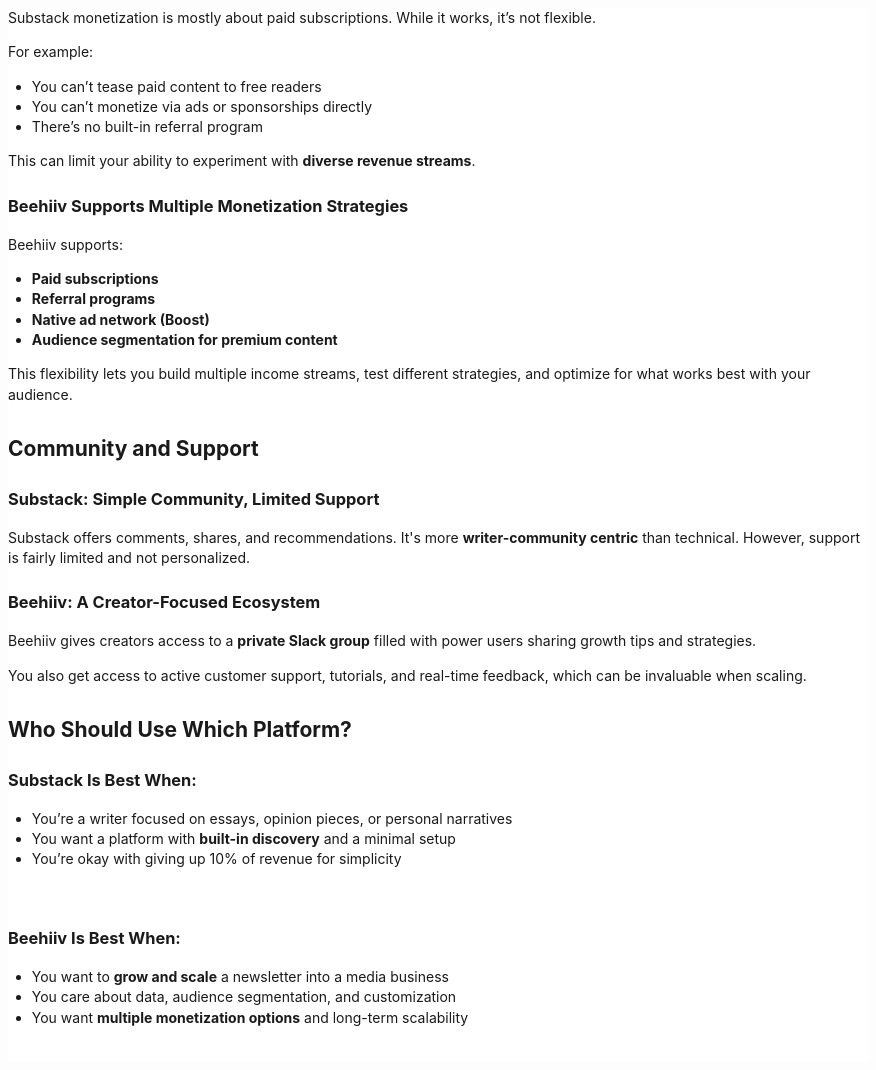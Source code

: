 Substack monetization is mostly about paid subscriptions. While it works, it’s not flexible.  

For example:  
- You can’t tease paid content to free readers  
- You can’t monetize via ads or sponsorships directly  
- There’s no built-in referral program

This can limit your ability to experiment with **diverse revenue streams**.

### Beehiiv Supports Multiple Monetization Strategies

Beehiiv supports:  
- **Paid subscriptions**  
- **Referral programs**  
- **Native ad network (Boost)**  
- **Audience segmentation for premium content**

This flexibility lets you build multiple income streams, test different strategies, and optimize for what works best with your audience.
<br/>

## Community and Support

### Substack: Simple Community, Limited Support

Substack offers comments, shares, and recommendations. It's more **writer-community centric** than technical. However, support is fairly limited and not personalized.

### Beehiiv: A Creator-Focused Ecosystem

Beehiiv gives creators access to a **private Slack group** filled with power users sharing growth tips and strategies.  

You also get access to active customer support, tutorials, and real-time feedback, which can be invaluable when scaling.
<br/>

## Who Should Use Which Platform?

### Substack Is Best When:

- You’re a writer focused on essays, opinion pieces, or personal narratives  
- You want a platform with **built-in discovery** and a minimal setup  
- You’re okay with giving up 10% of revenue for simplicity
<br/>

### Beehiiv Is Best When:

- You want to **grow and scale** a newsletter into a media business  
- You care about data, audience segmentation, and customization  
- You want **multiple monetization options** and long-term scalability  
<br/>
